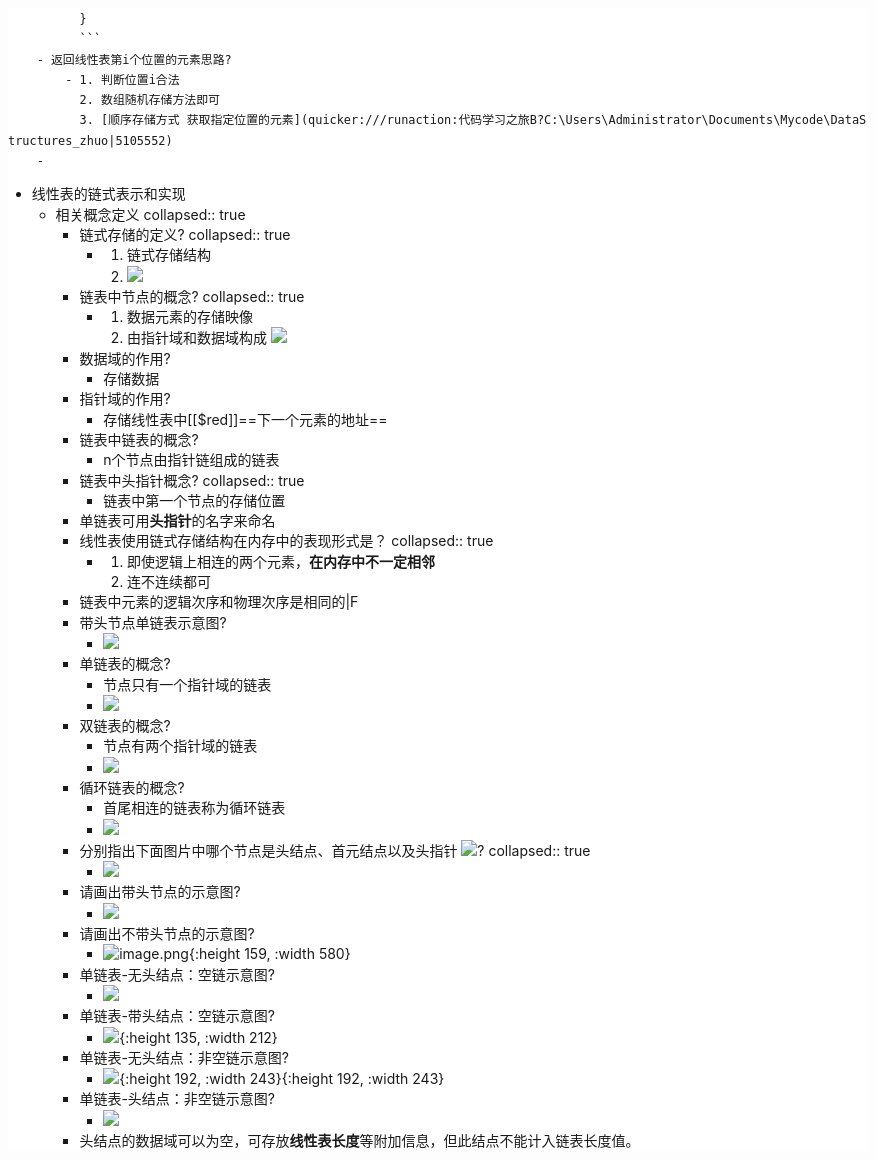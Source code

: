 			  }
			  ```
		- 返回线性表第i个位置的元素思路?
			- 1. 判断位置i合法
			  2. 数组随机存储方法即可
			  3. [顺序存储方式 获取指定位置的元素](quicker:///runaction:代码学习之旅B?C:\Users\Administrator\Documents\Mycode\DataStructures_zhuo|5105552)
		-
- 线性表的链式表示和实现
	- 相关概念定义
	  collapsed:: true
		- 链式存储的定义?
		  collapsed:: true
			- 1. 链式存储结构
			  2. ![](http://pic.1352.love/2022/09/20220929161356.png)
		- 链表中节点的概念?
		  collapsed:: true
			- 1. 数据元素的存储映像
			  2. 由指针域和数据域构成
			  ![](http://pic.1352.love/2022/09/20220929161226.png)
		- 数据域的作用?
			- 存储数据
		- 指针域的作用?
			- 存储线性表中[[$red]]==下一个元素的地址==
		- 链表中链表的概念?
			- n个节点由指针链组成的链表
		- 链表中头指针概念?
		  collapsed:: true
			- 链表中第一个节点的存储位置
		- 单链表可用**头指针**的名字来命名
		- 线性表使用链式存储结构在内存中的表现形式是？
		  collapsed:: true
			- 1. 即使逻辑上相连的两个元素，**在内存中不一定相邻**
			  2. 连不连续都可
		- 链表中元素的逻辑次序和物理次序是相同的|F
		- 带头节点单链表示意图?
			- ![](http://pic.1352.love/2022/09/20220930093529.png)
		- 单链表的概念?
			- 节点只有一个指针域的链表
			- ![](http://pic.1352.love/2022/09/20220930103154.png)
		- 双链表的概念?
			- 节点有两个指针域的链表
			- ![](http://pic.1352.love/2022/09/20220930103222.png)
		- 循环链表的概念?
			- 首尾相连的链表称为循环链表
			- ![](http://pic.1352.love/2022/09/20220930103255.png)
		- 分别指出下面图片中哪个节点是头结点、首元结点以及头指针 ![](http://pic.1352.love/2022/09/20220930104043.png)?
		  collapsed:: true
			- ![](http://pic.1352.love/2022/09/20220930104321.png)
		- 请画出带头节点的示意图?
			- ![](http://pic.1352.love/2022/09/20220930110055.png)
		- 请画出不带头节点的示意图?
			- ![image.png](../assets/image_1664505912195_0.png){:height 159, :width 580}
		- 单链表-无头结点：空链示意图?
			- ![](http://pic.1352.love/2022/09/20220930110320.png)
		- 单链表-带头结点：空链示意图?
			- ![](http://pic.1352.love/2022/09/20220930110347.png){:height 135, :width 212}
		- 单链表-无头结点：非空链示意图?
			- ![](http://pic.1352.love/2022/09/20220930110437.png){:height 192, :width 243}{:height 192, :width 243}
		- 单链表-头结点：非空链示意图?
			- ![](http://pic.1352.love/2022/09/20220930110457.png)
		- 头结点的数据域可以为空，可存放**线性表长度**等附加信息，但此结点不能计入链表长度值。